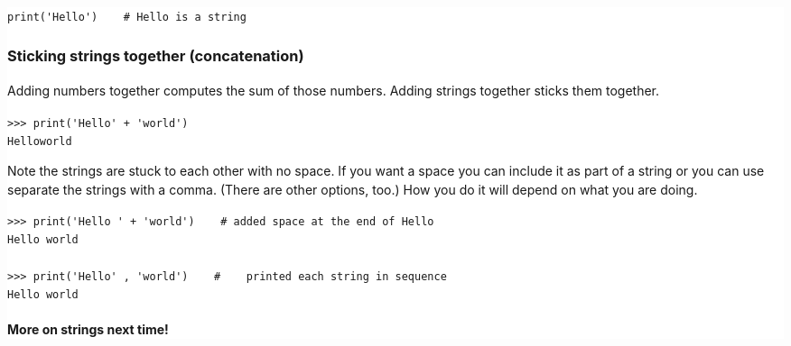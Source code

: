 ```
 print('Hello')    # Hello is a string
 ```
### Sticking strings together (concatenation)
Adding numbers together computes the sum of those numbers. Adding strings together sticks them together.

```
>>> print('Hello' + 'world')
Helloworld
```

Note the strings are stuck to each other with no space. If you want a space you can include it as part of a string or you can use separate the strings with a comma. (There are other options, too.) How you do it will depend on what you are doing.

```
>>> print('Hello ' + 'world')    # added space at the end of Hello
Hello world

>>> print('Hello' , 'world')    #    printed each string in sequence
Hello world
```

#### More on strings next time!
